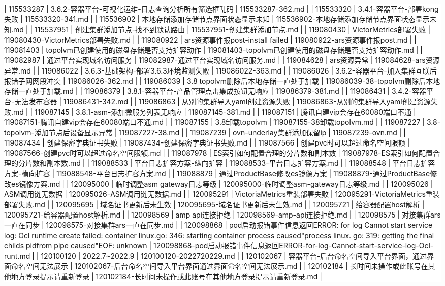 | 115533287 | 3.6.2-容器平台-可视化运维-日志查询分析所有筛选框乱码 | 115533287-362.md |
| 115533320 | 3.4.1-容器平台-部署kong失败 | 115533320-341.md |
| 115536902 | 本地存储添加存储节点界面状态显示未知 | 115536902-本地存储添加存储节点界面状态显示未知.md |
| 115537951 | 创建集群添加节点-找不到默认路由 | 115537951-创建集群添加节点.md |
| 119080430 | VictorMetrics部署失败 | 119080430-VictorMetrics部署失败.md |
| 119080922 | ars资源事件报post-install failed | 119080922-ars资源事件报post.md |
| 119081403 | topolvm已创建使用的磁盘存储是否支持扩容动作 | 119081403-topolvm已创建使用的磁盘存储是否支持扩容动作.md |
| 119082987 | 通过平台实现域名访问服务 | 119082987-通过平台实现域名访问服务.md |
| 119084628 | ars资源异常 | 119084628-ars资源异常.md |
| 119086022 | 3.6.3-基础架构-部署3.6.3环境监测失败 | 119086022-363.md |
| 119086026 | 3.6.2-容器平台-加入集群互联后报错子网网段冲突 | 119086026-362.md |
| 119086039 | 3.8 topolvm删除后本地存储一直处于加载 | 119086039-38-topolvm删除后本地存储一直处于加载.md |
| 119086379 | 3.8.1-容器平台-产品管理点击集成按钮无响应 | 119086379-381.md |
| 119086431 | 3.4.2-容器平台-无法发布容器 | 119086431-342.md |
| 119086863 | 从别的集群导入yaml创建资源失败 | 119086863-从别的集群导入yaml创建资源失败.md |
| 119087145 | 3.8.1-asm-添加微服务列表无响应 | 119087145-381.md |
| 119087151 | 腾讯自建vip会存在60080端口不通 | 119087151-腾讯自建vip会存在60080端口不通.md |
| 119087155 | 3.8卸载topolvm | 119087155-38卸载topolvm.md |
| 119087227 | 3.8-topolvm-添加节点后设备显示异常 | 119087227-38.md |
| 119087239 | ovn-underlay集群添加保留ip | 119087239-ovn.md |
| 119087434 | 创建保密字典证书失败 | 119087434-创建保密字典证书失败.md |
| 119087566 | 创建pvc时可以超过命名空间限额 | 119087566-创建pvc时可以超过命名空间限额.md |
| 119087978 | ES索引如何配置合理的分片数和副本数 | 119087978-ES索引如何配置合理的分片数和副本数.md |
| 119088533 | 平台日志扩容方案-纵向扩容 | 119088533-平台日志扩容方案.md |
| 119088548 | 平台日志扩容方案-横向扩容 | 119088548-平台日志扩容方案.md |
| 119088879 | 通过ProductBase修改es镜像方案 | 119088879-通过ProductBase修改es镜像方案.md |
| 120095000 | 临时调整asm gateway日志等级 | 120095000-临时调整asm-gateway日志等级.md |
| 120095026 | ASM调用链无数据 | 120095026-ASM调用链无数据.md |
| 120095291 | VictoriaMetrics重装部署失败 | 120095291-VictoriaMetrics重装部署失败.md |
| 120095695 | 域名证书更新后未生效 | 120095695-域名证书更新后未生效.md |
| 120095721 | 给容器配置host解析 | 120095721-给容器配置host解析.md |
| 120098569 | amp api连接拒绝 | 120098569-amp-api连接拒绝.md |
| 120098575 | 对接集群ars一直在同步 | 120098575-对接集群ars一直在同步.md |
| 120098868 | pod启动报错事件信息返回ERROR: for log Cannot start service log: Ocl runtime create failed: container linux.go: 346: starting container process caused"process linux. go: 319: getting the final childs pidfrom pipe caused"EOF: unknown | 120098868-pod启动报错事件信息返回ERROR-for-log-Cannot-start-service-log-Ocl-runt.md |
| 120100120 | 2022.7~2022.9 | 120100120-2022720229.md |
| 120102067 | 容器平台-后台命名空间导入平台界面，通过界面命名空间无法展示 | 120102067-后台命名空间导入平台界面通过界面命名空间无法展示.md |
| 120102184 | 长时间未操作或此账号在其他地方登录提示请重新登录 | 120102184-长时间未操作或此账号在其他地方登录提示请重新登录.md |